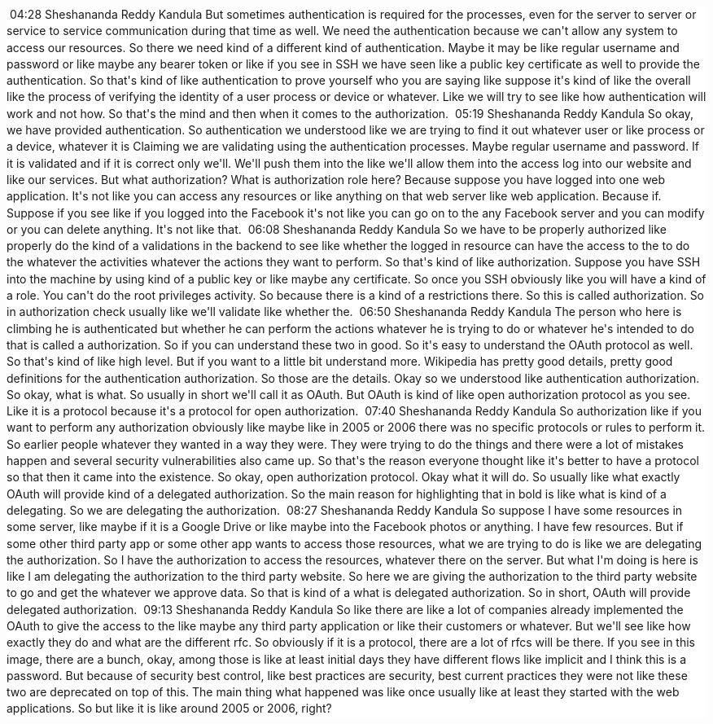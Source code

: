  04:28 Sheshananda Reddy Kandula But sometimes authentication is required for the processes, even for the server to server or service to service communication during that time as well. We need the authentication because we can't allow any system to access our resources. So there we need kind of a different kind of authentication. Maybe it may be like regular username and password or like maybe any bearer token or like if you see in SSH we have seen like a public key certificate as well to provide the authentication. So that's kind of like authentication to prove yourself who you are saying like suppose it's kind of like the overall like the process of verifying the identity of a user process or device or whatever. Like we will try to see like how authentication will work and not how. So that's the mind and then when it comes to the authorization. 
 05:19 Sheshananda Reddy Kandula So okay, we have provided authentication. So authentication we understood like we are trying to find it out whatever user or like process or a device, whatever it is Claiming we are validating using the authentication processes. Maybe regular username and password. If it is validated and if it is correct only we'll. We'll push them into the like we'll allow them into the access log into our website and like our services. But what authorization? What is authorization role here? Because suppose you have logged into one web application. It's not like you can access any resources or like anything on that web server like web application. Because if. Suppose if you see like if you logged into the Facebook it's not like you can go on to the any Facebook server and you can modify or you can delete anything. It's not like that. 
 06:08 Sheshananda Reddy Kandula So we have to be properly authorized like properly do the kind of a validations in the backend to see like whether the logged in resource can have the access to the to do the whatever the activities whatever the actions they want to perform. So that's kind of like authorization. Suppose you have SSH into the machine by using kind of a public key or like maybe any certificate. So once you SSH obviously like you will have a kind of a role. You can't do the root privileges activity. So because there is a kind of a restrictions there. So this is called authorization. So in authorization check usually like we'll validate like whether the. 
 06:50 Sheshananda Reddy Kandula The person who here is climbing he is authenticated but whether he can perform the actions whatever he is trying to do or whatever he's intended to do that is called a authorization. So if you can understand these two in good. So it's easy to understand the OAuth protocol as well. So that's kind of like high level. But if you want to a little bit understand more. Wikipedia has pretty good details, pretty good definitions for the authentication authorization. So those are the details. Okay so we understood like authentication authorization. So okay, what is what. So usually in short we'll call it as OAuth. But OAuth is kind of like open authorization protocol as you see. Like it is a protocol because it's a protocol for open authorization. 
 07:40 Sheshananda Reddy Kandula So authorization like if you want to perform any authorization obviously like maybe like in 2005 or 2006 there was no specific protocols or rules to perform it. So earlier people whatever they wanted in a way they were. They were trying to do the things and there were a lot of mistakes happen and several security vulnerabilities also came up. So that's the reason everyone thought like it's better to have a protocol so that then it came into the existence. So okay, open authorization protocol. Okay what it will do. So usually like what exactly OAuth will provide kind of a delegated authorization. So the main reason for highlighting that in bold is like what is kind of a delegating. So we are delegating the authorization. 
 08:27 Sheshananda Reddy Kandula So suppose I have some resources in some server, like maybe if it is a Google Drive or like maybe into the Facebook photos or anything. I have few resources. But if some other third party app or some other app wants to access those resources, what we are trying to do is like we are delegating the authorization. So I have the authorization to access the resources, whatever there on the server. But what I'm doing is here is like I am delegating the authorization to the third party website. So here we are giving the authorization to the third party website to go and get the whatever we approve data. So that is kind of a what is delegated authorization. So in short, OAuth will provide delegated authorization. 
 09:13 Sheshananda Reddy Kandula So like there are like a lot of companies already implemented the OAuth to give the access to the like maybe any third party application or like their customers or whatever. But we'll see like how exactly they do and what are the different rfc. So obviously if it is a protocol, there are a lot of rfcs will be there. If you see in this image, there are a bunch, okay, among those is like at least initial days they have different flows like implicit and I think this is a password. But because of security best control, like best practices are security, best current practices they were not like these two are deprecated on top of this. The main thing what happened was like once usually like at least they started with the web applications. So but like it is like around 2005 or 2006, right? 